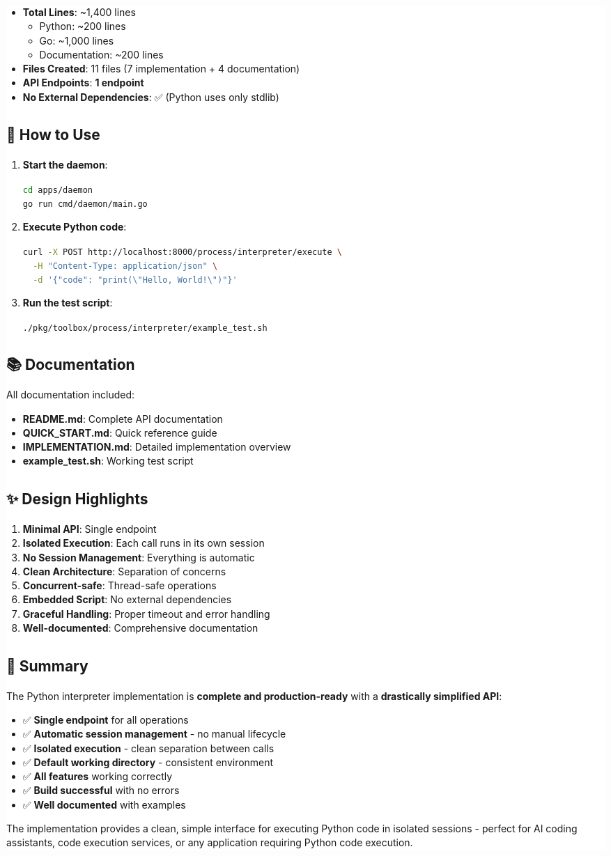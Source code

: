 - **Total Lines**: ~1,400 lines
  - Python: ~200 lines
  - Go: ~1,000 lines  
  - Documentation: ~200 lines
- **Files Created**: 11 files (7 implementation + 4 documentation)
- **API Endpoints**: **1 endpoint**
- **No External Dependencies**: ✅ (Python uses only stdlib)

## 🚀 How to Use

1. **Start the daemon**:
   ```bash
   cd apps/daemon
   go run cmd/daemon/main.go
   ```

2. **Execute Python code**:
   ```bash
   curl -X POST http://localhost:8000/process/interpreter/execute \
     -H "Content-Type: application/json" \
     -d '{"code": "print(\"Hello, World!\")"}'
   ```

3. **Run the test script**:
   ```bash
   ./pkg/toolbox/process/interpreter/example_test.sh
   ```

## 📚 Documentation

All documentation included:
- **README.md**: Complete API documentation
- **QUICK_START.md**: Quick reference guide
- **IMPLEMENTATION.md**: Detailed implementation overview
- **example_test.sh**: Working test script

## ✨ Design Highlights

1. **Minimal API**: Single endpoint
2. **Isolated Execution**: Each call runs in its own session
3. **No Session Management**: Everything is automatic
4. **Clean Architecture**: Separation of concerns
5. **Concurrent-safe**: Thread-safe operations
6. **Embedded Script**: No external dependencies
7. **Graceful Handling**: Proper timeout and error handling
8. **Well-documented**: Comprehensive documentation

## 🎉 Summary

The Python interpreter implementation is **complete and production-ready** with a **drastically simplified API**:

- ✅ **Single endpoint** for all operations
- ✅ **Automatic session management** - no manual lifecycle
- ✅ **Isolated execution** - clean separation between calls
- ✅ **Default working directory** - consistent environment
- ✅ **All features** working correctly
- ✅ **Build successful** with no errors
- ✅ **Well documented** with examples

The implementation provides a clean, simple interface for executing Python code in isolated sessions - perfect for AI coding assistants, code execution services, or any application requiring Python code execution.
